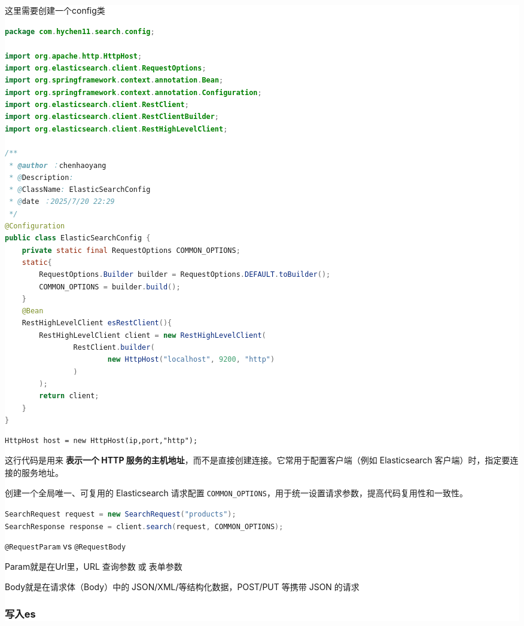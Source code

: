 这里需要创建一个config类

```java
package com.hychen11.search.config;

import org.apache.http.HttpHost;
import org.elasticsearch.client.RequestOptions;
import org.springframework.context.annotation.Bean;
import org.springframework.context.annotation.Configuration;
import org.elasticsearch.client.RestClient;
import org.elasticsearch.client.RestClientBuilder;
import org.elasticsearch.client.RestHighLevelClient;

/**
 * @author ：chenhaoyang
 * @Description:
 * @ClassName: ElasticSearchConfig
 * @date ：2025/7/20 22:29
 */
@Configuration
public class ElasticSearchConfig {
    private static final RequestOptions COMMON_OPTIONS;
    static{
        RequestOptions.Builder builder = RequestOptions.DEFAULT.toBuilder();
        COMMON_OPTIONS = builder.build();
    }
    @Bean
    RestHighLevelClient esRestClient(){
        RestHighLevelClient client = new RestHighLevelClient(
                RestClient.builder(
                        new HttpHost("localhost", 9200, "http")
                )
        );
        return client;
    }
}
```

`HttpHost host = new HttpHost(ip,port,"http");`

这行代码是用来 **表示一个 HTTP 服务的主机地址**，而不是直接创建连接。它常用于配置客户端（例如 Elasticsearch 客户端）时，指定要连接的服务地址。

创建一个全局唯一、可复用的 Elasticsearch 请求配置 `COMMON_OPTIONS`，用于统一设置请求参数，提高代码复用性和一致性。

```java
SearchRequest request = new SearchRequest("products");
SearchResponse response = client.search(request, COMMON_OPTIONS);
```

`@RequestParam` vs `@RequestBody`

Param就是在Url里，URL 查询参数 或 表单参数

Body就是在请求体（Body）中的 JSON/XML/等结构化数据，POST/PUT 等携带 JSON 的请求

### 写入es
